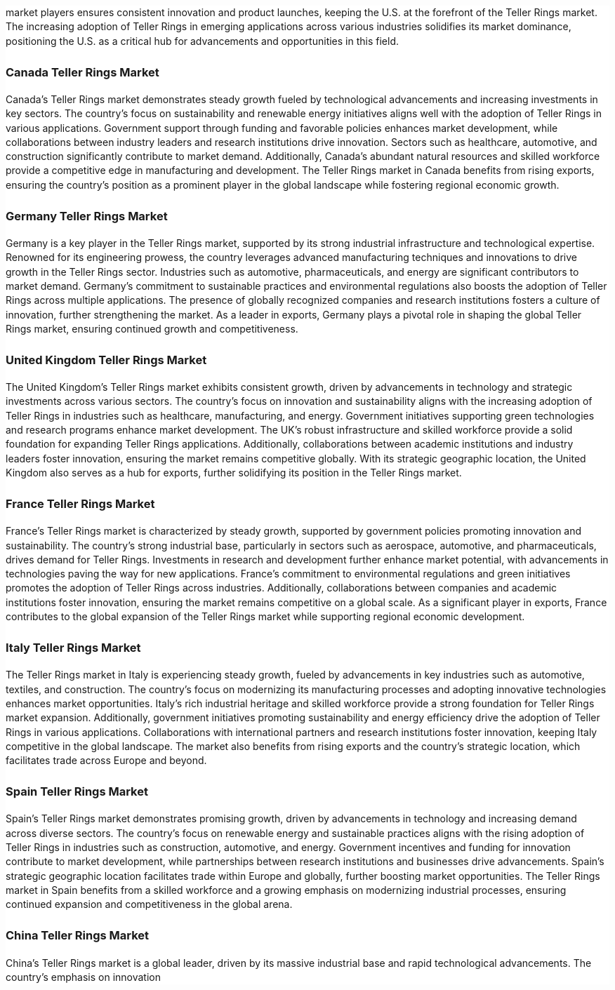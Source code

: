market players ensures consistent innovation and product launches, keeping the U.S. at the forefront of the Teller Rings market. The increasing adoption of Teller Rings in emerging applications across various industries solidifies its market dominance, positioning the U.S. as a critical hub for advancements and opportunities in this field.</p><h3>Canada Teller Rings Market</h3><p>Canada&rsquo;s Teller Rings market demonstrates steady growth fueled by technological advancements and increasing investments in key sectors. The country&rsquo;s focus on sustainability and renewable energy initiatives aligns well with the adoption of Teller Rings in various applications. Government support through funding and favorable policies enhances market development, while collaborations between industry leaders and research institutions drive innovation. Sectors such as healthcare, automotive, and construction significantly contribute to market demand. Additionally, Canada&rsquo;s abundant natural resources and skilled workforce provide a competitive edge in manufacturing and development. The Teller Rings market in Canada benefits from rising exports, ensuring the country&rsquo;s position as a prominent player in the global landscape while fostering regional economic growth.</p><h3>Germany Teller Rings Market</h3><p>Germany is a key player in the Teller Rings market, supported by its strong industrial infrastructure and technological expertise. Renowned for its engineering prowess, the country leverages advanced manufacturing techniques and innovations to drive growth in the Teller Rings sector. Industries such as automotive, pharmaceuticals, and energy are significant contributors to market demand. Germany&rsquo;s commitment to sustainable practices and environmental regulations also boosts the adoption of Teller Rings across multiple applications. The presence of globally recognized companies and research institutions fosters a culture of innovation, further strengthening the market. As a leader in exports, Germany plays a pivotal role in shaping the global Teller Rings market, ensuring continued growth and competitiveness.</p><h3>United Kingdom Teller Rings Market</h3><p>The United Kingdom&rsquo;s Teller Rings market exhibits consistent growth, driven by advancements in technology and strategic investments across various sectors. The country&rsquo;s focus on innovation and sustainability aligns with the increasing adoption of Teller Rings in industries such as healthcare, manufacturing, and energy. Government initiatives supporting green technologies and research programs enhance market development. The UK&rsquo;s robust infrastructure and skilled workforce provide a solid foundation for expanding Teller Rings applications. Additionally, collaborations between academic institutions and industry leaders foster innovation, ensuring the market remains competitive globally. With its strategic geographic location, the United Kingdom also serves as a hub for exports, further solidifying its position in the Teller Rings market.</p><h3>France Teller Rings Market</h3><p>France&rsquo;s Teller Rings market is characterized by steady growth, supported by government policies promoting innovation and sustainability. The country&rsquo;s strong industrial base, particularly in sectors such as aerospace, automotive, and pharmaceuticals, drives demand for Teller Rings. Investments in research and development further enhance market potential, with advancements in technologies paving the way for new applications. France&rsquo;s commitment to environmental regulations and green initiatives promotes the adoption of Teller Rings across industries. Additionally, collaborations between companies and academic institutions foster innovation, ensuring the market remains competitive on a global scale. As a significant player in exports, France contributes to the global expansion of the Teller Rings market while supporting regional economic development.</p><h3>Italy Teller Rings Market</h3><p>The Teller Rings market in Italy is experiencing steady growth, fueled by advancements in key industries such as automotive, textiles, and construction. The country&rsquo;s focus on modernizing its manufacturing processes and adopting innovative technologies enhances market opportunities. Italy&rsquo;s rich industrial heritage and skilled workforce provide a strong foundation for Teller Rings market expansion. Additionally, government initiatives promoting sustainability and energy efficiency drive the adoption of Teller Rings in various applications. Collaborations with international partners and research institutions foster innovation, keeping Italy competitive in the global landscape. The market also benefits from rising exports and the country&rsquo;s strategic location, which facilitates trade across Europe and beyond.</p><h3>Spain Teller Rings Market</h3><p>Spain&rsquo;s Teller Rings market demonstrates promising growth, driven by advancements in technology and increasing demand across diverse sectors. The country&rsquo;s focus on renewable energy and sustainable practices aligns with the rising adoption of Teller Rings in industries such as construction, automotive, and energy. Government incentives and funding for innovation contribute to market development, while partnerships between research institutions and businesses drive advancements. Spain&rsquo;s strategic geographic location facilitates trade within Europe and globally, further boosting market opportunities. The Teller Rings market in Spain benefits from a skilled workforce and a growing emphasis on modernizing industrial processes, ensuring continued expansion and competitiveness in the global arena.</p><h3>China Teller Rings Market</h3><p>China&rsquo;s Teller Rings market is a global leader, driven by its massive industrial base and rapid technological advancements. The country&rsquo;s emphasis on innovation